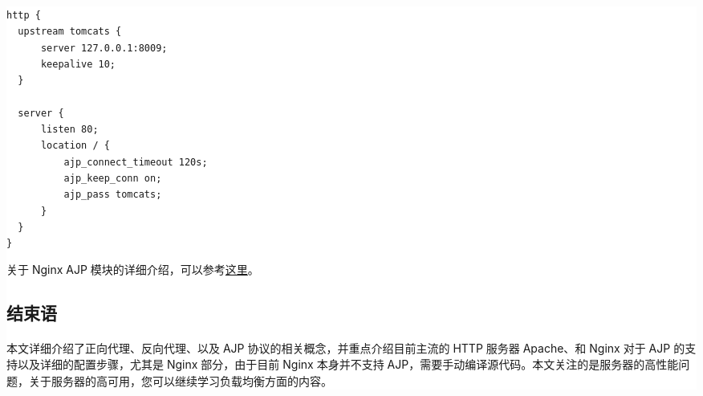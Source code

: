 ```
http {
  upstream tomcats {
      server 127.0.0.1:8009;
      keepalive 10;
  }

  server {
      listen 80;
      location / {
          ajp_connect_timeout 120s;
          ajp_keep_conn on;
          ajp_pass tomcats;
      }
  }
} 
```

关于 Nginx AJP 模块的详细介绍，可以参考[这里](https://github.com/yaoweibin/nginx_ajp_module)。

## 结束语

本文详细介绍了正向代理、反向代理、以及 AJP 协议的相关概念，并重点介绍目前主流的 HTTP 服务器 Apache、和 Nginx 对于 AJP 的支持以及详细的配置步骤，尤其是 Nginx 部分，由于目前 Nginx 本身并不支持 AJP，需要手动编译源代码。本文关注的是服务器的高性能问题，关于服务器的高可用，您可以继续学习负载均衡方面的内容。